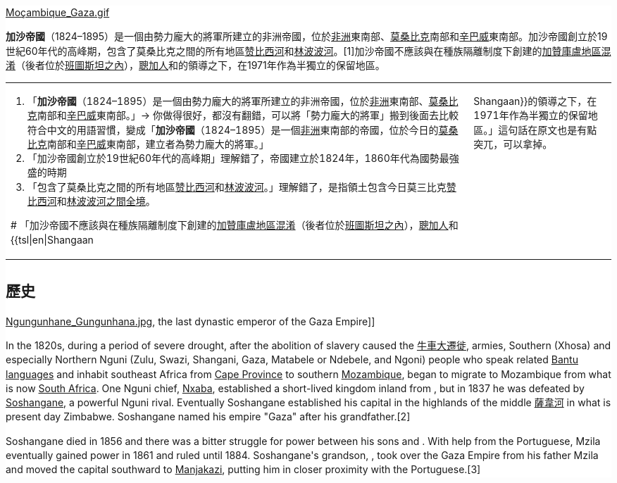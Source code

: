 [Moçambique_Gaza.gif](https://zh.wikipedia.org/wiki/File:Moçambique_Gaza.gif "fig:Moçambique_Gaza.gif")

**加沙帝國**（1824–1895）是一個由勢力龐大的將軍所建立的非洲帝國，位於[非洲](../Page/非洲.md "wikilink")東南部、[莫桑比克](../Page/莫桑比克.md "wikilink")南部和[辛巴威](../Page/辛巴威.md "wikilink")東南部。加沙帝國創立於19世紀60年代的高峰期，包含了莫桑比克之間的所有地區[赞比西河](../Page/赞比西河.md "wikilink")和[林波波河](https://zh.wikipedia.org/wiki/林波波河 "wikilink")。\[1\]加沙帝國不應該與在種族隔離制度下創建的[加贊庫盧地區混淆](https://zh.wikipedia.org/wiki/加贊庫盧 "wikilink")（後者位於[班圖斯坦之內](https://zh.wikipedia.org/wiki/班圖斯坦 "wikilink")），[聰加人](../Page/聰加人.md "wikilink")和的領導之下，在1971年作為半獨立的保留地區。

<table>
<tbody>
<tr class="odd">
<td><ol>
<li>「<strong>加沙帝國</strong>（1824–1895）是一個由勢力龐大的將軍所建立的非洲帝國，位於<a href="../Page/非洲.md" title="wikilink">非洲</a>東南部、<a href="../Page/莫桑比克.md" title="wikilink">莫桑比克</a>南部和<a href="../Page/辛巴威.md" title="wikilink">辛巴威</a>東南部。」→ 你做得很好，都沒有翻錯，可以將「勢力龐大的將軍」搬到後面去比較符合中文的用語習慣，變成「<strong>加沙帝國</strong>（1824–1895）是一個<a href="../Page/非洲.md" title="wikilink">非洲</a>東南部的帝國，位於今日的<a href="../Page/莫桑比克.md" title="wikilink">莫桑比克</a>南部和<a href="../Page/辛巴威.md" title="wikilink">辛巴威</a>東南部，建立者為勢力龐大的將軍。」</li>
<li>「加沙帝國創立於19世紀60年代的高峰期」理解錯了，帝國建立於1824年，1860年代為國勢最強盛的時期</li>
<li>「包含了莫桑比克之間的所有地區<a href="../Page/赞比西河.md" title="wikilink">赞比西河</a>和<a href="https://zh.wikipedia.org/wiki/林波波河" title="wikilink">林波波河</a>。」理解錯了，是指領土包含今日莫三比克<a href="../Page/赞比西河.md" title="wikilink">赞比西河</a>和<a href="https://zh.wikipedia.org/wiki/林波波河" title="wikilink">林波波河之間全境</a>。</li>
</ol>
<p># 「加沙帝國不應該與在種族隔離制度下創建的<a href="https://zh.wikipedia.org/wiki/加贊庫盧" title="wikilink">加贊庫盧地區混淆</a>（後者位於<a href="https://zh.wikipedia.org/wiki/班圖斯坦" title="wikilink">班圖斯坦之內</a>），<a href="../Page/聰加人.md" title="wikilink">聰加人</a>和{{tsl|en|Shangaan</p></td>
<td><p>Shangaan}}的領導之下，在1971年作為半獨立的保留地區。」這句話在原文也是有點突兀，可以拿掉。</p></td>
</tr>
</tbody>
</table>

## 歷史

[Ngungunhane_Gungunhana.jpg](https://zh.wikipedia.org/wiki/File:Ngungunhane_Gungunhana.jpg "fig:Ngungunhane_Gungunhana.jpg"), the last dynastic emperor of the Gaza Empire\]\]

In the 1820s, during a period of severe drought, after the abolition of slavery caused the [牛車大遷徙](../Page/牛車大遷徙.md "wikilink"),  armies, Southern (Xhosa) and especially Northern Nguni (Zulu, Swazi, Shangani, Gaza, Matabele or Ndebele, and Ngoni) people who speak related [Bantu languages](../Page/班图语支.md "wikilink") and inhabit southeast Africa from [Cape Province](../Page/開普省.md "wikilink") to southern [Mozambique](../Page/莫桑比克.md "wikilink"), began to migrate to Mozambique from what is now [South Africa](https://zh.wikipedia.org/wiki/南非 "wikilink"). One Nguni chief, [Nxaba](https://zh.wikipedia.org/wiki/Nxaba "wikilink"), established a short-lived kingdom inland from , but in 1837 he was defeated by [Soshangane](https://zh.wikipedia.org/wiki/Soshangane "wikilink"), a powerful Nguni rival. Eventually Soshangane established his capital in the highlands of the middle [薩韋河](https://zh.wikipedia.org/wiki/薩韋河 "wikilink") in what is present day Zimbabwe. Soshangane named his empire "Gaza" after his grandfather.\[2\]

Soshangane died in 1856 and there was a bitter struggle for power between his sons  and . With help from the Portuguese, Mzila eventually gained power in 1861 and ruled until 1884. Soshangane's grandson, , took over the Gaza Empire from his father Mzila and moved the capital southward to [Manjakazi](../Page/曼雅卡澤.md "wikilink"), putting him in closer proximity with the Portuguese.\[3\]
